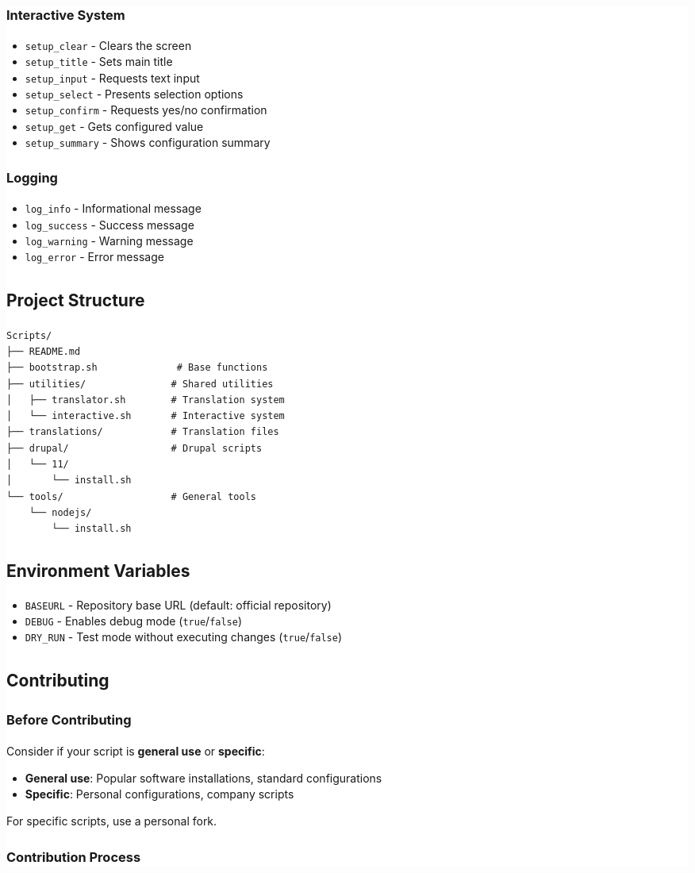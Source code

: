 ### Interactive System
- `setup_clear` - Clears the screen
- `setup_title` - Sets main title
- `setup_input` - Requests text input
- `setup_select` - Presents selection options
- `setup_confirm` - Requests yes/no confirmation
- `setup_get` - Gets configured value
- `setup_summary` - Shows configuration summary

### Logging
- `log_info` - Informational message
- `log_success` - Success message
- `log_warning` - Warning message
- `log_error` - Error message

## Project Structure

```
Scripts/
├── README.md
├── bootstrap.sh              # Base functions
├── utilities/               # Shared utilities
│   ├── translator.sh        # Translation system
│   └── interactive.sh       # Interactive system
├── translations/            # Translation files
├── drupal/                  # Drupal scripts
│   └── 11/
│       └── install.sh
└── tools/                   # General tools
    └── nodejs/
        └── install.sh
```

## Environment Variables

- `BASEURL` - Repository base URL (default: official repository)
- `DEBUG` - Enables debug mode (`true`/`false`)
- `DRY_RUN` - Test mode without executing changes (`true`/`false`)

## Contributing

### Before Contributing

Consider if your script is **general use** or **specific**:

- **General use**: Popular software installations, standard configurations
- **Specific**: Personal configurations, company scripts

For specific scripts, use a personal fork.

### Contribution Process
